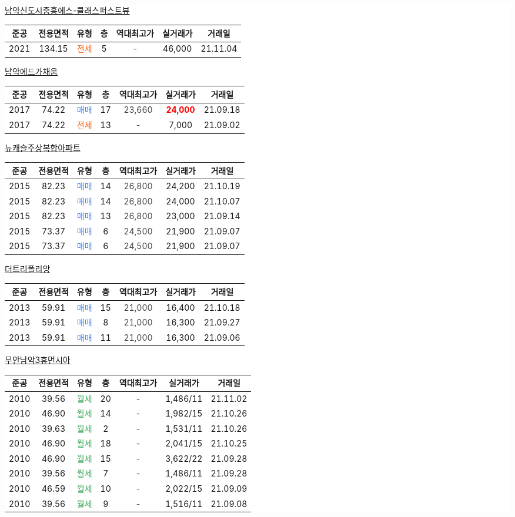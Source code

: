 [남악신도시중흥에스-클래스퍼스트뷰](https://search.naver.com/search.naver?query=%EB%82%A8%EC%95%85%EC%8B%A0%EB%8F%84%EC%8B%9C%EC%A4%91%ED%9D%A5%EC%97%90%EC%8A%A4-%ED%81%B4%EB%9E%98%EC%8A%A4%ED%8D%BC%EC%8A%A4%ED%8A%B8%EB%B7%B0)

|준공|전용면적|유형|층|역대최고가|실거래가|거래일|
|:---:|:---:|:---:|:---:|:---:|:---:|:---:|
|2021|134.15|<span style="color:#FF5A00">전세</span>|5|<span style="color:#444444">-</span>|46,000|21.11.04|

[남악에드가채움](https://search.naver.com/search.naver?query=%EB%82%A8%EC%95%85%EC%97%90%EB%93%9C%EA%B0%80%EC%B1%84%EC%9B%80)

|준공|전용면적|유형|층|역대최고가|실거래가|거래일|
|:---:|:---:|:---:|:---:|:---:|:---:|:---:|
|2017|74.22|<span style="color:#4285F3">매매</span>|17|<span style="color:#444444">23,660</span>|<b><span style="color:#FF0000">24,000</span></b>|21.09.18|
|2017|74.22|<span style="color:#FF5A00">전세</span>|13|<span style="color:#444444">-</span>|7,000|21.09.02|

[뉴캐슬주상복합아파트](https://search.naver.com/search.naver?query=%EB%89%B4%EC%BA%90%EC%8A%AC%EC%A3%BC%EC%83%81%EB%B3%B5%ED%95%A9%EC%95%84%ED%8C%8C%ED%8A%B8)

|준공|전용면적|유형|층|역대최고가|실거래가|거래일|
|:---:|:---:|:---:|:---:|:---:|:---:|:---:|
|2015|82.23|<span style="color:#4285F3">매매</span>|14|<span style="color:#444444">26,800</span>|24,200|21.10.19|
|2015|82.23|<span style="color:#4285F3">매매</span>|14|<span style="color:#444444">26,800</span>|24,000|21.10.07|
|2015|82.23|<span style="color:#4285F3">매매</span>|13|<span style="color:#444444">26,800</span>|23,000|21.09.14|
|2015|73.37|<span style="color:#4285F3">매매</span>|6|<span style="color:#444444">24,500</span>|21,900|21.09.07|
|2015|73.37|<span style="color:#4285F3">매매</span>|6|<span style="color:#444444">24,500</span>|21,900|21.09.07|

[더트리폴리앙](https://search.naver.com/search.naver?query=%EB%8D%94%ED%8A%B8%EB%A6%AC%ED%8F%B4%EB%A6%AC%EC%95%99)

|준공|전용면적|유형|층|역대최고가|실거래가|거래일|
|:---:|:---:|:---:|:---:|:---:|:---:|:---:|
|2013|59.91|<span style="color:#4285F3">매매</span>|15|<span style="color:#444444">21,000</span>|16,400|21.10.18|
|2013|59.91|<span style="color:#4285F3">매매</span>|8|<span style="color:#444444">21,000</span>|16,300|21.09.27|
|2013|59.91|<span style="color:#4285F3">매매</span>|11|<span style="color:#444444">21,000</span>|16,300|21.09.06|

[무안남악3휴먼시아](https://search.naver.com/search.naver?query=%EB%AC%B4%EC%95%88%EB%82%A8%EC%95%853%ED%9C%B4%EB%A8%BC%EC%8B%9C%EC%95%84)

|준공|전용면적|유형|층|역대최고가|실거래가|거래일|
|:---:|:---:|:---:|:---:|:---:|:---:|:---:|
|2010|39.56|<span style="color:#34A853">월세</span>|20|<span style="color:#444444">-</span>|1,486/11|21.11.02|
|2010|46.90|<span style="color:#34A853">월세</span>|14|<span style="color:#444444">-</span>|1,982/15|21.10.26|
|2010|39.63|<span style="color:#34A853">월세</span>|2|<span style="color:#444444">-</span>|1,531/11|21.10.26|
|2010|46.90|<span style="color:#34A853">월세</span>|18|<span style="color:#444444">-</span>|2,041/15|21.10.25|
|2010|46.90|<span style="color:#34A853">월세</span>|15|<span style="color:#444444">-</span>|3,622/22|21.09.28|
|2010|39.56|<span style="color:#34A853">월세</span>|7|<span style="color:#444444">-</span>|1,486/11|21.09.28|
|2010|46.59|<span style="color:#34A853">월세</span>|10|<span style="color:#444444">-</span>|2,022/15|21.09.09|
|2010|39.56|<span style="color:#34A853">월세</span>|9|<span style="color:#444444">-</span>|1,516/11|21.09.08|
